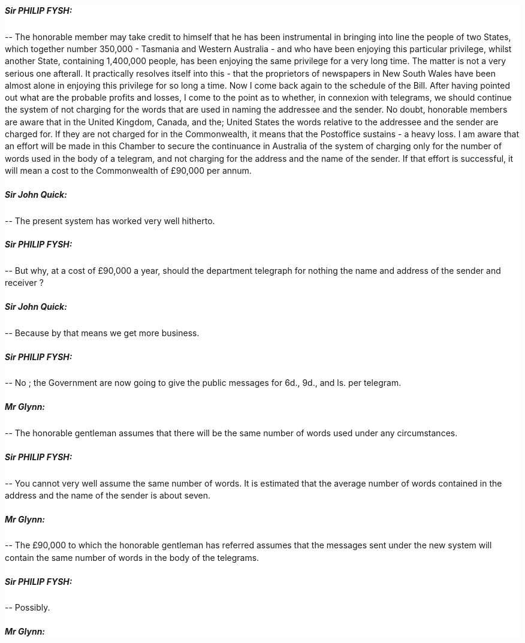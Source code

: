 ##### Sir PHILIP FYSH:

-- The honorable member may take credit to himself that he has been instrumental in bringing into line the people of two States, which together number 350,000 - Tasmania and Western Australia - and who have been enjoying this particular privilege, whilst another State, containing 1,400,000 people, has been enjoying the same privilege for a very long time. The matter is not a very serious one afterall.  It practically resolves  itself into this - that the proprietors of newspapers in New South Wales have been almost alone in enjoying this privilege for so long a time. Now I come back again to the schedule of the Bill. After having pointed out what are the probable profits and losses, I come to the point as to whether, in connexion with telegrams, we should continue the system of not charging for the words that are used in naming the addressee and the sender. No doubt, honorable members are aware that in the United Kingdom, Canada, and the; United States the words relative to the addressee and the sender are charged for. If they are not charged for in the Commonwealth, it means that the Postoffice sustains - a heavy loss. I am aware that an effort will be made in this Chamber to secure the continuance in Australia of the system of charging only for the number of words used in the body of a telegram, and not charging for the address and the name of the sender. If that effort is successful, it will mean a cost to the Commonwealth of £90,000 per annum. 

##### Sir John Quick:

-- The present system has worked very well hitherto. 

##### Sir PHILIP FYSH:

-- But why, at a cost of £90,000 a year, should the department telegraph for nothing the name and address of the sender and receiver ? 

##### Sir John Quick:

-- Because by that means we get more business. 

##### Sir PHILIP FYSH:

-- No ; the Government are now going to give the public messages for 6d., 9d., and ls. per telegram. 

##### Mr Glynn:

-- The honorable gentleman assumes that there will be the same number of words used under any circumstances. 

##### Sir PHILIP FYSH:

-- You cannot very well assume the same number of words. It is estimated that the average number of words contained in the address and the name of the sender is about seven. 

##### Mr Glynn:

-- The £90,000 to which the honorable gentleman has referred assumes that the messages sent under the new system will contain the same number of words in the body of the telegrams. 

##### Sir PHILIP FYSH:

-- Possibly. 

##### Mr Glynn:
